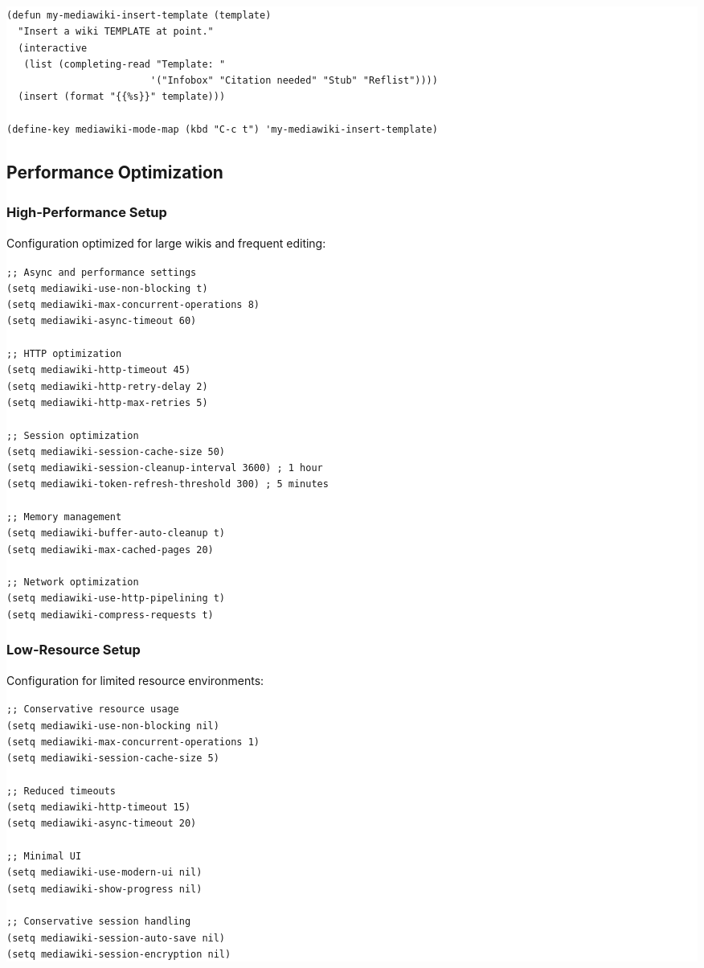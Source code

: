 ```elisp
(defun my-mediawiki-insert-template (template)
  "Insert a wiki TEMPLATE at point."
  (interactive 
   (list (completing-read "Template: " 
                         '("Infobox" "Citation needed" "Stub" "Reflist"))))
  (insert (format "{{%s}}" template)))

(define-key mediawiki-mode-map (kbd "C-c t") 'my-mediawiki-insert-template)
```

## Performance Optimization

### High-Performance Setup

Configuration optimized for large wikis and frequent editing:

```elisp
;; Async and performance settings
(setq mediawiki-use-non-blocking t)
(setq mediawiki-max-concurrent-operations 8)
(setq mediawiki-async-timeout 60)

;; HTTP optimization
(setq mediawiki-http-timeout 45)
(setq mediawiki-http-retry-delay 2)
(setq mediawiki-http-max-retries 5)

;; Session optimization
(setq mediawiki-session-cache-size 50)
(setq mediawiki-session-cleanup-interval 3600) ; 1 hour
(setq mediawiki-token-refresh-threshold 300) ; 5 minutes

;; Memory management
(setq mediawiki-buffer-auto-cleanup t)
(setq mediawiki-max-cached-pages 20)

;; Network optimization
(setq mediawiki-use-http-pipelining t)
(setq mediawiki-compress-requests t)
```

### Low-Resource Setup

Configuration for limited resource environments:

```elisp
;; Conservative resource usage
(setq mediawiki-use-non-blocking nil)
(setq mediawiki-max-concurrent-operations 1)
(setq mediawiki-session-cache-size 5)

;; Reduced timeouts
(setq mediawiki-http-timeout 15)
(setq mediawiki-async-timeout 20)

;; Minimal UI
(setq mediawiki-use-modern-ui nil)
(setq mediawiki-show-progress nil)

;; Conservative session handling
(setq mediawiki-session-auto-save nil)
(setq mediawiki-session-encryption nil)
```
